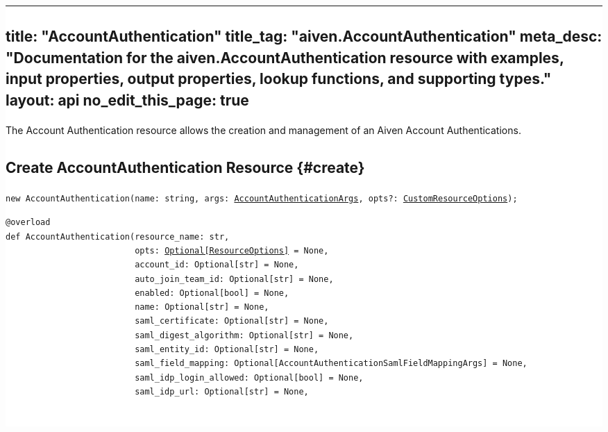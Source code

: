 
---
title: "AccountAuthentication"
title_tag: "aiven.AccountAuthentication"
meta_desc: "Documentation for the aiven.AccountAuthentication resource with examples, input properties, output properties, lookup functions, and supporting types."
layout: api
no_edit_this_page: true
---






The Account Authentication resource allows the creation and management of an Aiven Account Authentications.



## Create AccountAuthentication Resource {#create}
<div>
<pulumi-chooser type="language" options="typescript,python,go,csharp,java,yaml"></pulumi-chooser>
</div>


<div>
<pulumi-choosable type="language" values="javascript,typescript">
<div class="highlight"><pre class="chroma"><code class="language-typescript" data-lang="typescript"><span class="k">new </span><span class="nx">AccountAuthentication</span><span class="p">(</span><span class="nx">name</span><span class="p">:</span> <span class="nx">string</span><span class="p">,</span> <span class="nx">args</span><span class="p">:</span> <span class="nx"><a href="#inputs">AccountAuthenticationArgs</a></span><span class="p">,</span> <span class="nx">opts</span><span class="p">?:</span> <span class="nx"><a href="/docs/reference/pkg/nodejs/pulumi/pulumi/#CustomResourceOptions">CustomResourceOptions</a></span><span class="p">);</span></code></pre></div>
</pulumi-choosable>
</div>

<div>
<pulumi-choosable type="language" values="python">
<div class="highlight"><pre class="chroma"><code class="language-python" data-lang="python"><span class=nd>@overload</span>
<span class="k">def </span><span class="nx">AccountAuthentication</span><span class="p">(</span><span class="nx">resource_name</span><span class="p">:</span> <span class="nx">str</span><span class="p">,</span>
                          <span class="nx">opts</span><span class="p">:</span> <span class="nx"><a href="/docs/reference/pkg/python/pulumi/#pulumi.ResourceOptions">Optional[ResourceOptions]</a></span> = None<span class="p">,</span>
                          <span class="nx">account_id</span><span class="p">:</span> <span class="nx">Optional[str]</span> = None<span class="p">,</span>
                          <span class="nx">auto_join_team_id</span><span class="p">:</span> <span class="nx">Optional[str]</span> = None<span class="p">,</span>
                          <span class="nx">enabled</span><span class="p">:</span> <span class="nx">Optional[bool]</span> = None<span class="p">,</span>
                          <span class="nx">name</span><span class="p">:</span> <span class="nx">Optional[str]</span> = None<span class="p">,</span>
                          <span class="nx">saml_certificate</span><span class="p">:</span> <span class="nx">Optional[str]</span> = None<span class="p">,</span>
                          <span class="nx">saml_digest_algorithm</span><span class="p">:</span> <span class="nx">Optional[str]</span> = None<span class="p">,</span>
                          <span class="nx">saml_entity_id</span><span class="p">:</span> <span class="nx">Optional[str]</span> = None<span class="p">,</span>
                          <span class="nx">saml_field_mapping</span><span class="p">:</span> <span class="nx">Optional[AccountAuthenticationSamlFieldMappingArgs]</span> = None<span class="p">,</span>
                          <span class="nx">saml_idp_login_allowed</span><span class="p">:</span> <span class="nx">Optional[bool]</span> = None<span class="p">,</span>
                          <span class="nx">saml_idp_url</span><span class="p">:</span> <span class="nx">Optional[str]</span> = None<span class="p">,</span>